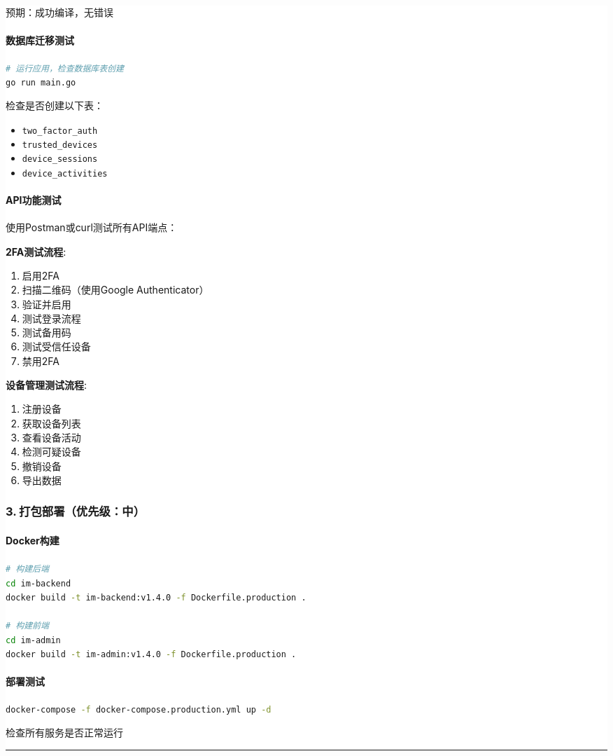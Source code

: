 预期：成功编译，无错误

#### 数据库迁移测试
```bash
# 运行应用，检查数据库表创建
go run main.go
```

检查是否创建以下表：
- `two_factor_auth`
- `trusted_devices`
- `device_sessions`
- `device_activities`

#### API功能测试
使用Postman或curl测试所有API端点：

**2FA测试流程**:
1. 启用2FA
2. 扫描二维码（使用Google Authenticator）
3. 验证并启用
4. 测试登录流程
5. 测试备用码
6. 测试受信任设备
7. 禁用2FA

**设备管理测试流程**:
1. 注册设备
2. 获取设备列表
3. 查看设备活动
4. 检测可疑设备
5. 撤销设备
6. 导出数据

### 3. 打包部署（优先级：中）

#### Docker构建
```bash
# 构建后端
cd im-backend
docker build -t im-backend:v1.4.0 -f Dockerfile.production .

# 构建前端
cd im-admin
docker build -t im-admin:v1.4.0 -f Dockerfile.production .
```

#### 部署测试
```bash
docker-compose -f docker-compose.production.yml up -d
```

检查所有服务是否正常运行

---